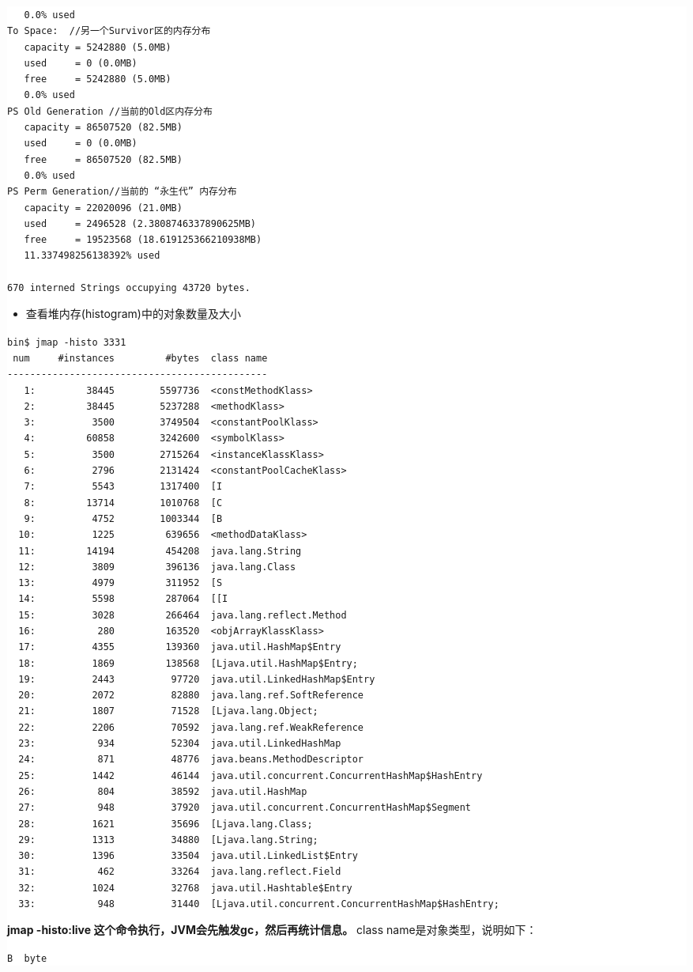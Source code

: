 ```
   0.0% used
To Space:  //另一个Survivor区的内存分布
   capacity = 5242880 (5.0MB)
   used     = 0 (0.0MB)
   free     = 5242880 (5.0MB)
   0.0% used
PS Old Generation //当前的Old区内存分布
   capacity = 86507520 (82.5MB)
   used     = 0 (0.0MB)
   free     = 86507520 (82.5MB)
   0.0% used
PS Perm Generation//当前的 “永生代” 内存分布
   capacity = 22020096 (21.0MB)
   used     = 2496528 (2.3808746337890625MB)
   free     = 19523568 (18.619125366210938MB)
   11.337498256138392% used
 
670 interned Strings occupying 43720 bytes.
```

- 查看堆内存(histogram)中的对象数量及大小

```
bin$ jmap -histo 3331
 num     #instances         #bytes  class name
----------------------------------------------
   1:         38445        5597736  <constMethodKlass>
   2:         38445        5237288  <methodKlass>
   3:          3500        3749504  <constantPoolKlass>
   4:         60858        3242600  <symbolKlass>
   5:          3500        2715264  <instanceKlassKlass>
   6:          2796        2131424  <constantPoolCacheKlass>
   7:          5543        1317400  [I
   8:         13714        1010768  [C
   9:          4752        1003344  [B
  10:          1225         639656  <methodDataKlass>
  11:         14194         454208  java.lang.String
  12:          3809         396136  java.lang.Class
  13:          4979         311952  [S
  14:          5598         287064  [[I
  15:          3028         266464  java.lang.reflect.Method
  16:           280         163520  <objArrayKlassKlass>
  17:          4355         139360  java.util.HashMap$Entry
  18:          1869         138568  [Ljava.util.HashMap$Entry;
  19:          2443          97720  java.util.LinkedHashMap$Entry
  20:          2072          82880  java.lang.ref.SoftReference
  21:          1807          71528  [Ljava.lang.Object;
  22:          2206          70592  java.lang.ref.WeakReference
  23:           934          52304  java.util.LinkedHashMap
  24:           871          48776  java.beans.MethodDescriptor
  25:          1442          46144  java.util.concurrent.ConcurrentHashMap$HashEntry
  26:           804          38592  java.util.HashMap
  27:           948          37920  java.util.concurrent.ConcurrentHashMap$Segment
  28:          1621          35696  [Ljava.lang.Class;
  29:          1313          34880  [Ljava.lang.String;
  30:          1396          33504  java.util.LinkedList$Entry
  31:           462          33264  java.lang.reflect.Field
  32:          1024          32768  java.util.Hashtable$Entry
  33:           948          31440  [Ljava.util.concurrent.ConcurrentHashMap$HashEntry;
```
**jmap -histo:live 这个命令执行，JVM会先触发gc，然后再统计信息。**
class name是对象类型，说明如下：
```
B  byte
```